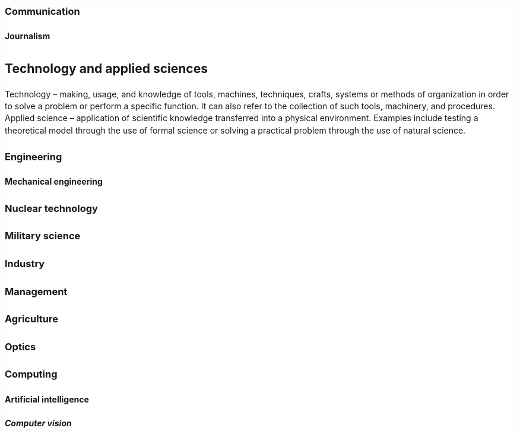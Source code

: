 

### Communication ###



#### Journalism ####



## Technology and applied sciences ##
Technology – making, usage, and knowledge of tools, machines, techniques, crafts, systems or methods of organization in order to solve a problem or perform a specific function. It can also refer to the collection of such tools, machinery, and procedures. Applied science – application of scientific knowledge transferred into a physical environment. Examples include testing a theoretical model through the use of formal science or solving a practical problem through the use of natural science.



### Engineering ###



#### Mechanical engineering ####



### Nuclear technology ###



### Military science ###



### Industry ###



### Management ###



### Agriculture ###



### Optics ###



### Computing ###



#### Artificial intelligence ####



##### Computer vision #####
